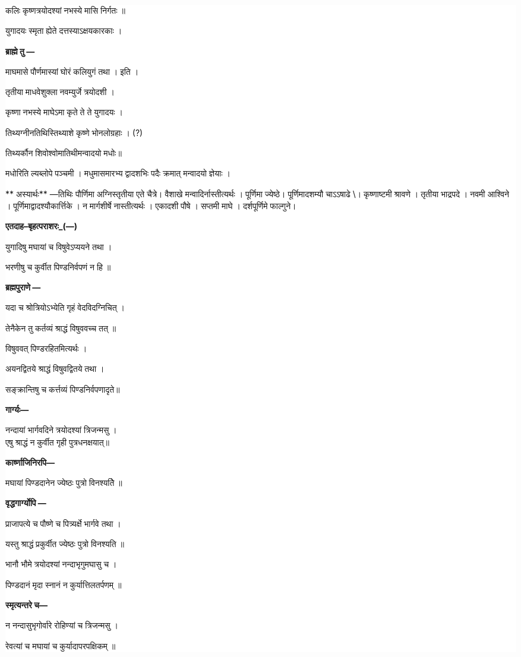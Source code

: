 कलिः कृष्णत्रयोदश्यां नभस्ये मासि निर्गतः ॥

युगादयः स्मृता ह्येते दत्तस्याऽक्षयकारकाः ।

**ब्राह्मे तु —**

माघमासे पौर्णमास्यां घोरं कलियुगं तथा । इति ।

तृतीया माधवेशुक्ला नवम्युर्जे त्रयोदशी ।

कृष्णा नभस्ये माघेऽमा कृते ते ते युगादयः ।

तिथ्यग्नीनतिथिस्तिथ्याशे कृष्णे भोनलोग्रहाः । (?)

तिथ्यर्कौन शिवोश्वोमातिथीमन्वादयो मधोः॥

 मधोरिति ल्यब्लोपे पञ्चमी । मधुमासमारभ्य द्वादशभिः पदैः क्रमात् मन्वादयो ज्ञेयाः ।

** अस्यार्थः** —तिथिः पौर्णिमा अग्निस्तृतीया एते चैत्रे। वैशाखे मन्वादिर्नास्तीत्यर्थः । पूर्णिमा ज्येष्ठे। पूर्णिमादशम्यौ चाऽऽषाढे \।
कृष्णाष्टमी श्रावणे । तृतीया भाद्रपदे । नवमी आश्विने । पूर्णिमाद्वादश्यौकार्त्तिके । न मार्गशीर्षे नास्तीत्यर्थः । एकादशी पौषे । सप्तमी माघे । दर्शपूर्णिमे फाल्गुने।

**एतदाह–बृहत्पराशरः_(—)**

युगादिषु मघायां च विषुवेऽप्ययने तथा ।

भरणीषु च कुर्वीत पिण्डनिर्वपणं न हि ॥  

**ब्रह्मपुराणे —**

यदा च श्रोत्रियोऽभ्येति गृहं वेदविदग्निचित् ।

तेनैकेन तु कर्तव्यं श्राद्धं विषुववच्च तत् ॥

विषुववत् पिण्डरहितमित्यर्थः ।

अयनद्वितये श्राद्धं विषुवद्वितये तथा ।

सङ्क्रान्तिषु च कर्त्तव्यं पिण्डनिर्वपणादृते॥

**गार्ग्यः—**

नन्दायां भार्गवदिने त्रयोदश्यां त्रिजन्मसु ।  
एषु श्राद्धं न कुर्वीत गृही पुत्रधनक्षयात्॥

**कार्ष्णाजिनिरपि—**

मघायां पिण्डदानेन ज्येष्ठः पुत्रो विनश्यतेि ॥

**वृद्धगार्ग्योपि —**

प्राजापत्ये च पौष्णे च पित्र्यर्क्षे भार्गवे तथा ।

यस्तु श्राद्धं प्रकुर्वीत ज्येष्ठः पुत्रो विनश्यति ॥

भानौ भौमे त्रयोदश्यां नन्दाभृगुमघासु च ।

पिण्डदानं मृदा स्नानं न कुर्यात्तिलतर्पणम् ॥

**स्मृत्यन्तरे च—**

न नन्दासुभृगोर्वारे रोहिण्यां च त्रिजन्मसु ।

रेवत्यां च मघायां च कुर्यादापरपक्षिकम् ॥
